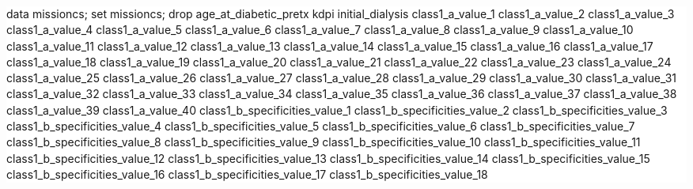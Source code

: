 data missioncs;
set missioncs;
drop 
age_at_diabetic_pretx
kdpi
initial_dialysis
class1_a_value_1
class1_a_value_2
class1_a_value_3
class1_a_value_4
class1_a_value_5
class1_a_value_6
class1_a_value_7
class1_a_value_8
class1_a_value_9
class1_a_value_10
class1_a_value_11
class1_a_value_12
class1_a_value_13
class1_a_value_14
class1_a_value_15
class1_a_value_16
class1_a_value_17
class1_a_value_18
class1_a_value_19
class1_a_value_20
class1_a_value_21
class1_a_value_22
class1_a_value_23
class1_a_value_24
class1_a_value_25
class1_a_value_26
class1_a_value_27
class1_a_value_28
class1_a_value_29
class1_a_value_30
class1_a_value_31
class1_a_value_32
class1_a_value_33
class1_a_value_34
class1_a_value_35
class1_a_value_36
class1_a_value_37
class1_a_value_38
class1_a_value_39
class1_a_value_40
class1_b_specificities_value_1
class1_b_specificities_value_2
class1_b_specificities_value_3
class1_b_specificities_value_4
class1_b_specificities_value_5
class1_b_specificities_value_6
class1_b_specificities_value_7
class1_b_specificities_value_8
class1_b_specificities_value_9
class1_b_specificities_value_10
class1_b_specificities_value_11
class1_b_specificities_value_12
class1_b_specificities_value_13
class1_b_specificities_value_14
class1_b_specificities_value_15
class1_b_specificities_value_16
class1_b_specificities_value_17
class1_b_specificities_value_18